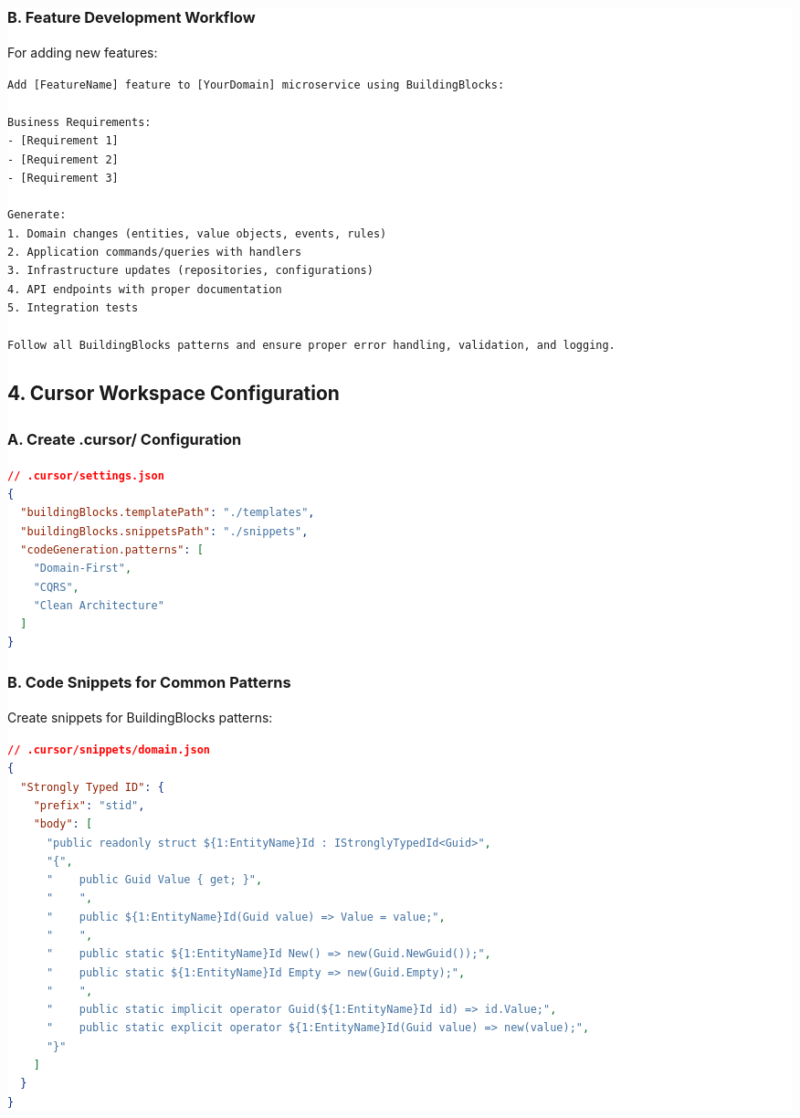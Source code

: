### **B. Feature Development Workflow**
For adding new features:

```prompt
Add [FeatureName] feature to [YourDomain] microservice using BuildingBlocks:

Business Requirements:
- [Requirement 1]
- [Requirement 2]
- [Requirement 3]

Generate:
1. Domain changes (entities, value objects, events, rules)
2. Application commands/queries with handlers
3. Infrastructure updates (repositories, configurations)
4. API endpoints with proper documentation
5. Integration tests

Follow all BuildingBlocks patterns and ensure proper error handling, validation, and logging.
```

## 4. Cursor Workspace Configuration

### **A. Create .cursor/ Configuration**
```json
// .cursor/settings.json
{
  "buildingBlocks.templatePath": "./templates",
  "buildingBlocks.snippetsPath": "./snippets",
  "codeGeneration.patterns": [
    "Domain-First",
    "CQRS",
    "Clean Architecture"
  ]
}
```

### **B. Code Snippets for Common Patterns**
Create snippets for BuildingBlocks patterns:

```json
// .cursor/snippets/domain.json
{
  "Strongly Typed ID": {
    "prefix": "stid",
    "body": [
      "public readonly struct ${1:EntityName}Id : IStronglyTypedId<Guid>",
      "{",
      "    public Guid Value { get; }",
      "    ",
      "    public ${1:EntityName}Id(Guid value) => Value = value;",
      "    ",
      "    public static ${1:EntityName}Id New() => new(Guid.NewGuid());",
      "    public static ${1:EntityName}Id Empty => new(Guid.Empty);",
      "    ",
      "    public static implicit operator Guid(${1:EntityName}Id id) => id.Value;",
      "    public static explicit operator ${1:EntityName}Id(Guid value) => new(value);",
      "}"
    ]
  }
}
```
